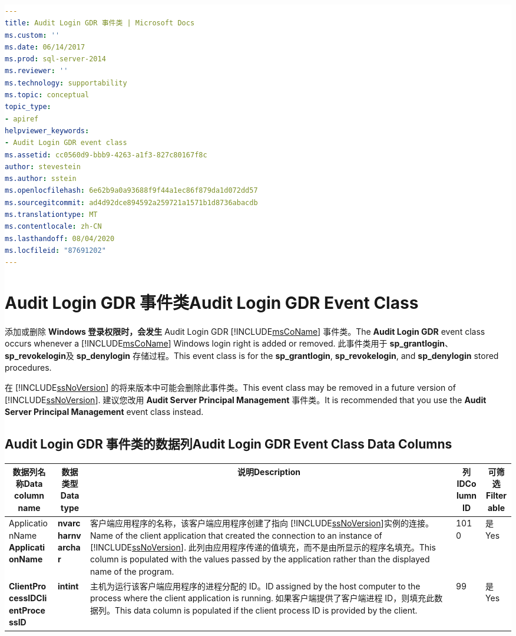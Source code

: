 ```yaml
---
title: Audit Login GDR 事件类 | Microsoft Docs
ms.custom: ''
ms.date: 06/14/2017
ms.prod: sql-server-2014
ms.reviewer: ''
ms.technology: supportability
ms.topic: conceptual
topic_type:
- apiref
helpviewer_keywords:
- Audit Login GDR event class
ms.assetid: cc0560d9-bbb9-4263-a1f3-827c80167f8c
author: stevestein
ms.author: sstein
ms.openlocfilehash: 6e62b9a0a93688f9f44a1ec86f879da1d072dd57
ms.sourcegitcommit: ad4d92dce894592a259721a1571b1d8736abacdb
ms.translationtype: MT
ms.contentlocale: zh-CN
ms.lasthandoff: 08/04/2020
ms.locfileid: "87691202"
---
```

# <a name="audit-login-gdr-event-class"></a><span data-ttu-id="3b3a3-102">Audit Login GDR 事件类</span><span class="sxs-lookup"><span data-stu-id="3b3a3-102">Audit Login GDR Event Class</span></span>
  <span data-ttu-id="3b3a3-103">添加或删除 **Windows 登录权限时，会发生** Audit Login GDR [!INCLUDE[msCoName](../../includes/msconame-md.md)] 事件类。</span><span class="sxs-lookup"><span data-stu-id="3b3a3-103">The **Audit Login GDR** event class occurs whenever a [!INCLUDE[msCoName](../../includes/msconame-md.md)] Windows login right is added or removed.</span></span> <span data-ttu-id="3b3a3-104">此事件类用于 **sp_grantlogin**、 **sp_revokelogin**及 **sp_denylogin** 存储过程。</span><span class="sxs-lookup"><span data-stu-id="3b3a3-104">This event class is for the **sp_grantlogin**, **sp_revokelogin**, and **sp_denylogin** stored procedures.</span></span>  
  
 <span data-ttu-id="3b3a3-105">在 [!INCLUDE[ssNoVersion](../../includes/ssnoversion-md.md)] 的将来版本中可能会删除此事件类。</span><span class="sxs-lookup"><span data-stu-id="3b3a3-105">This event class may be removed in a future version of [!INCLUDE[ssNoVersion](../../includes/ssnoversion-md.md)].</span></span> <span data-ttu-id="3b3a3-106">建议您改用 **Audit Server Principal Management** 事件类。</span><span class="sxs-lookup"><span data-stu-id="3b3a3-106">It is recommended that you use the **Audit Server Principal Management** event class instead.</span></span>  
  
## <a name="audit-login-gdr-event-class-data-columns"></a><span data-ttu-id="3b3a3-107">Audit Login GDR 事件类的数据列</span><span class="sxs-lookup"><span data-stu-id="3b3a3-107">Audit Login GDR Event Class Data Columns</span></span>  
  
|<span data-ttu-id="3b3a3-108">数据列名称</span><span class="sxs-lookup"><span data-stu-id="3b3a3-108">Data column name</span></span>|<span data-ttu-id="3b3a3-109">数据类型</span><span class="sxs-lookup"><span data-stu-id="3b3a3-109">Data type</span></span>|<span data-ttu-id="3b3a3-110">说明</span><span class="sxs-lookup"><span data-stu-id="3b3a3-110">Description</span></span>|<span data-ttu-id="3b3a3-111">列 ID</span><span class="sxs-lookup"><span data-stu-id="3b3a3-111">Column ID</span></span>|<span data-ttu-id="3b3a3-112">可筛选</span><span class="sxs-lookup"><span data-stu-id="3b3a3-112">Filterable</span></span>|  
|----------------------|---------------|-----------------|---------------|----------------|  
|<span data-ttu-id="3b3a3-113">ApplicationName </span><span class="sxs-lookup"><span data-stu-id="3b3a3-113">**ApplicationName**</span></span>|<span data-ttu-id="3b3a3-114">**nvarchar**</span><span class="sxs-lookup"><span data-stu-id="3b3a3-114">**nvarchar**</span></span>|<span data-ttu-id="3b3a3-115">客户端应用程序的名称，该客户端应用程序创建了指向 [!INCLUDE[ssNoVersion](../../includes/ssnoversion-md.md)]实例的连接。</span><span class="sxs-lookup"><span data-stu-id="3b3a3-115">Name of the client application that created the connection to an instance of [!INCLUDE[ssNoVersion](../../includes/ssnoversion-md.md)].</span></span> <span data-ttu-id="3b3a3-116">此列由应用程序传递的值填充，而不是由所显示的程序名填充。</span><span class="sxs-lookup"><span data-stu-id="3b3a3-116">This column is populated with the values passed by the application rather than the displayed name of the program.</span></span>|<span data-ttu-id="3b3a3-117">10</span><span class="sxs-lookup"><span data-stu-id="3b3a3-117">10</span></span>|<span data-ttu-id="3b3a3-118">是</span><span class="sxs-lookup"><span data-stu-id="3b3a3-118">Yes</span></span>|  
|<span data-ttu-id="3b3a3-119">**ClientProcessID**</span><span class="sxs-lookup"><span data-stu-id="3b3a3-119">**ClientProcessID**</span></span>|<span data-ttu-id="3b3a3-120">**int**</span><span class="sxs-lookup"><span data-stu-id="3b3a3-120">**int**</span></span>|<span data-ttu-id="3b3a3-121">主机为运行该客户端应用程序的进程分配的 ID。</span><span class="sxs-lookup"><span data-stu-id="3b3a3-121">ID assigned by the host computer to the process where the client application is running.</span></span> <span data-ttu-id="3b3a3-122">如果客户端提供了客户端进程 ID，则填充此数据列。</span><span class="sxs-lookup"><span data-stu-id="3b3a3-122">This data column is populated if the client process ID is provided by the client.</span></span>|<span data-ttu-id="3b3a3-123">9</span><span class="sxs-lookup"><span data-stu-id="3b3a3-123">9</span></span>|<span data-ttu-id="3b3a3-124">是</span><span class="sxs-lookup"><span data-stu-id="3b3a3-124">Yes</span></span>|  